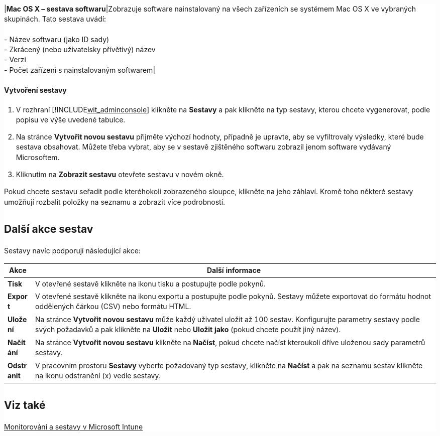 |**Mac OS X – sestava softwaru**|Zobrazuje software nainstalovaný na všech zařízeních se systémem Mac OS X ve vybraných skupinách. Tato sestava uvádí:<br /><br />-   Název softwaru (jako ID sady)<br />-   Zkrácený (nebo uživatelsky přívětivý) název<br />-   Verzi<br />-   Počet zařízení s nainstalovaným softwarem|

#### Vytvoření sestavy

1.  V rozhraní [!INCLUDE[wit_adminconsole](../Token/wit_adminconsole_md.md)] klikněte na **Sestavy** a pak klikněte na typ sestavy, kterou chcete vygenerovat, podle popisu ve výše uvedené tabulce.

2.  Na stránce **Vytvořit novou sestavu** přijměte výchozí hodnoty, případně je upravte, aby se vyfiltrovaly výsledky, které bude sestava obsahovat. Můžete třeba vybrat, aby se v sestavě zjištěného softwaru zobrazil jenom software vydávaný Microsoftem.

3.  Kliknutím na **Zobrazit sestavu** otevřete sestavu v novém okně.

Pokud chcete sestavu seřadit podle kteréhokoli zobrazeného sloupce, klikněte na jeho záhlaví. Kromě toho některé sestavy umožňují rozbalit položky na seznamu a zobrazit více podrobností.

## Další akce sestav
Sestavy navíc podporují následující akce:

|Akce|Další informace|
|--------|-------------------|
|**Tisk**|V otevřené sestavě klikněte na ikonu tisku a postupujte podle pokynů.|
|**Export**|V otevřené sestavě klikněte na ikonu exportu a postupujte podle pokynů. Sestavy můžete exportovat do formátu hodnot oddělených čárkou (CSV) nebo formátu HTML.|
|**Uložení**|Na stránce **Vytvořit novou sestavu** může každý uživatel uložit až 100 sestav. Konfigurujte parametry sestavy podle svých požadavků a pak klikněte na **Uložit** nebo **Uložit jako** (pokud chcete použít jiný název).|
|**Načítání**|Na stránce **Vytvořit novou sestavu** klikněte na **Načíst**, pokud chcete načíst kteroukoli dříve uloženou sady parametrů sestavy.|
|**Odstranit**|V pracovním prostoru **Sestavy** vyberte požadovaný typ sestavy, klikněte na **Načíst** a pak na seznamu sestav klikněte na ikonu odstranění (x) vedle sestavy.|

## Viz také
[Monitorování a sestavy v Microsoft Intune](../Topic/Monitoring_and_reports_with_Microsoft_Intune.md)

